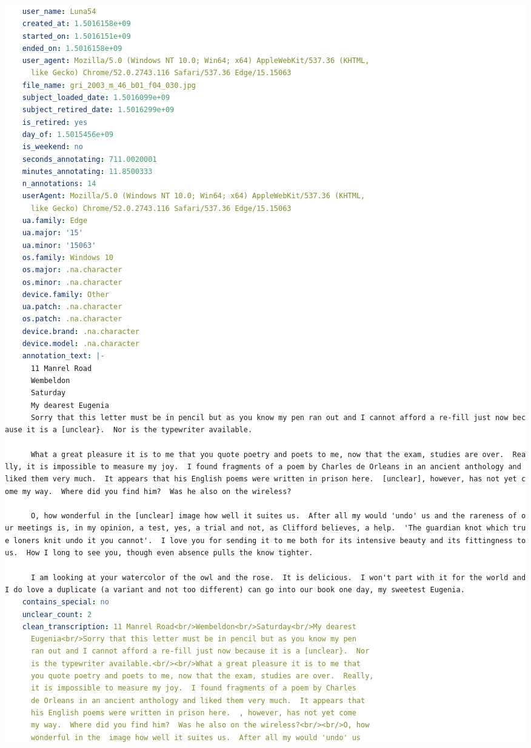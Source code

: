 ```yaml
    user_name: Luna54
    created_at: 1.5016158e+09
    started_on: 1.5016151e+09
    ended_on: 1.5016158e+09
    user_agent: Mozilla/5.0 (Windows NT 10.0; Win64; x64) AppleWebKit/537.36 (KHTML,
      like Gecko) Chrome/52.0.2743.116 Safari/537.36 Edge/15.15063
    file_name: gri_2003_m_46_b01_f04_030.jpg
    subject_loaded_date: 1.5016099e+09
    subject_retired_date: 1.5016299e+09
    is_retired: yes
    day_of: 1.5015456e+09
    is_weekend: no
    seconds_annotating: 711.0020001
    minutes_annotating: 11.8500333
    n_annotations: 14
    userAgent: Mozilla/5.0 (Windows NT 10.0; Win64; x64) AppleWebKit/537.36 (KHTML,
      like Gecko) Chrome/52.0.2743.116 Safari/537.36 Edge/15.15063
    ua.family: Edge
    ua.major: '15'
    ua.minor: '15063'
    os.family: Windows 10
    os.major: .na.character
    os.minor: .na.character
    device.family: Other
    ua.patch: .na.character
    os.patch: .na.character
    device.brand: .na.character
    device.model: .na.character
    annotation_text: |-
      11 Manrel Road
      Wembeldon
      Saturday
      My dearest Eugenia
      Sorry that this letter must be in pencil but as you know my pen ran out and I cannot afford a re-fill just now because it is a [unclear}.  Nor is the typewriter available.

      What a great pleasure it is to me that you quote poetry and poets to me, now that the exam, studies are over.  Really, it is impossible to measure my joy.  I found fragments of a poem by Charles de Orleans in an ancient anthology and liked them very much.  It appears that his English poems were written in prison here.  [unclear], however, has not yet come my way.  Where did you find him?  Was he also on the wireless?

      O, how wonderful in the [unclear] image how well it suites us.  After all my would 'undo' us and the rareness of our meetings is, in my opinion, a test, yes, a trial and not, as Clifford believes, a help.  'The guardian knot which true loners knit undo it you cannot'.  I love you for sending it to me both for its intensive beauty and its fittingness to us.  How I long to see you, though even absence pulls the know tighter.

      I am looking at your watercolor of the owl and the rose.  It is delicious.  I won't part with it for the world and I do love a duplicate (a variant and not too different) can go into our book one day, my sweetest Eugenia.
    contains_special: no
    unclear_count: 2
    clean_transcription: 11 Manrel Road<br/>Wembeldon<br/>Saturday<br/>My dearest
      Eugenia<br/>Sorry that this letter must be in pencil but as you know my pen
      ran out and I cannot afford a re-fill just now because it is a [unclear}.  Nor
      is the typewriter available.<br/><br/>What a great pleasure it is to me that
      you quote poetry and poets to me, now that the exam, studies are over.  Really,
      it is impossible to measure my joy.  I found fragments of a poem by Charles
      de Orleans in an ancient anthology and liked them very much.  It appears that
      his English poems were written in prison here.  , however, has not yet come
      my way.  Where did you find him?  Was he also on the wireless?<br/><br/>O, how
      wonderful in the  image how well it suites us.  After all my would 'undo' us
```